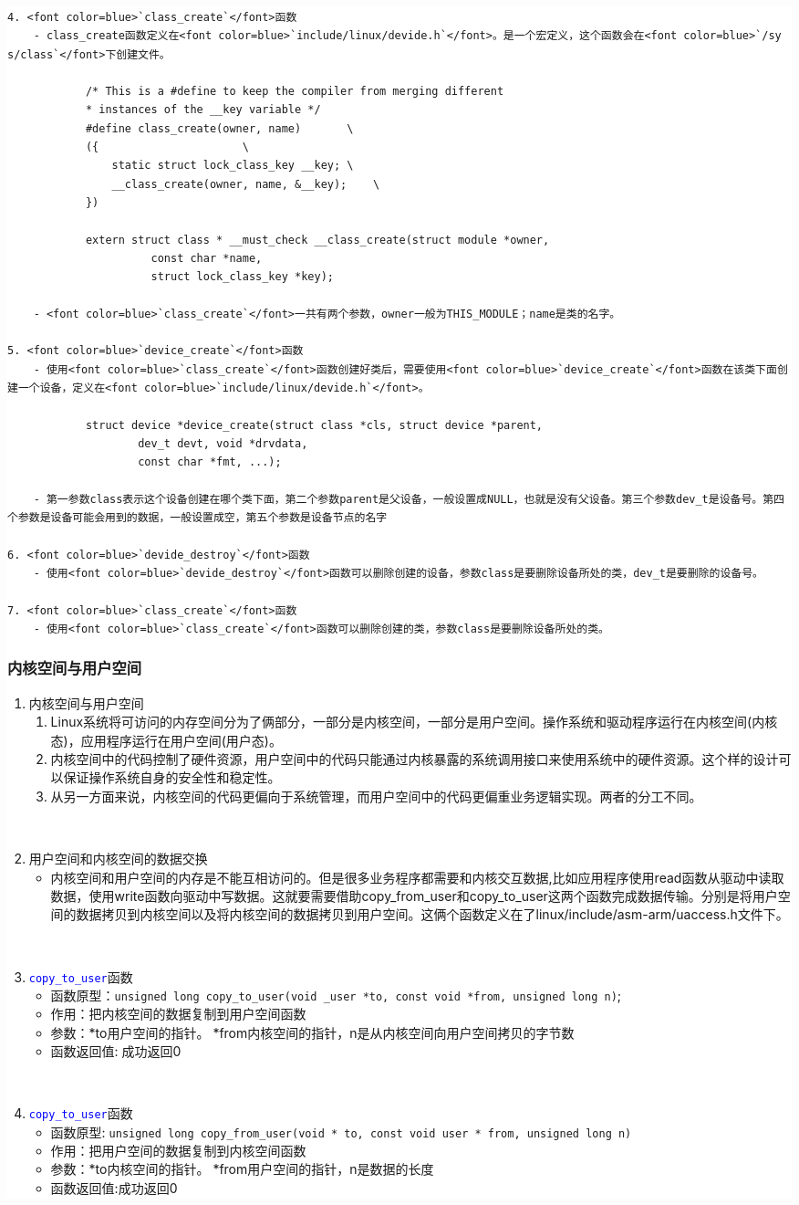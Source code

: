 	4. <font color=blue>`class_create`</font>函数
		- class_create函数定义在<font color=blue>`include/linux/devide.h`</font>。是一个宏定义，这个函数会在<font color=blue>`/sys/class`</font>下创建文件。
		
				/* This is a #define to keep the compiler from merging different
 				* instances of the __key variable */
				#define class_create(owner, name)		\
				({						\
					static struct lock_class_key __key;	\
					__class_create(owner, name, &__key);	\
				})

				extern struct class * __must_check __class_create(struct module *owner,
						  const char *name,
						  struct lock_class_key *key);

		- <font color=blue>`class_create`</font>一共有两个参数，owner一般为THIS_MODULE；name是类的名字。

	5. <font color=blue>`device_create`</font>函数
		- 使用<font color=blue>`class_create`</font>函数创建好类后，需要使用<font color=blue>`device_create`</font>函数在该类下面创建一个设备，定义在<font color=blue>`include/linux/devide.h`</font>。

				struct device *device_create(struct class *cls, struct device *parent,
			     		dev_t devt, void *drvdata,
			     		const char *fmt, ...);

		- 第一参数class表示这个设备创建在哪个类下面，第二个参数parent是父设备，一般设置成NULL，也就是没有父设备。第三个参数dev_t是设备号。第四个参数是设备可能会用到的数据，一般设置成空，第五个参数是设备节点的名字

	6. <font color=blue>`devide_destroy`</font>函数
		- 使用<font color=blue>`devide_destroy`</font>函数可以删除创建的设备，参数class是要删除设备所处的类，dev_t是要删除的设备号。

	7. <font color=blue>`class_create`</font>函数
		- 使用<font color=blue>`class_create`</font>函数可以删除创建的类，参数class是要删除设备所处的类。

### 内核空间与用户空间
1. 内核空间与用户空间
	1. Linux系统将可访问的内存空间分为了俩部分，一部分是内核空间，一部分是用户空间。操作系统和驱动程序运行在内核空间(内核态)，应用程序运行在用户空间(用户态)。
	2. 内核空间中的代码控制了硬件资源，用户空间中的代码只能通过内核暴露的系统调用接口来使用系统中的硬件资源。这个样的设计可以保证操作系统自身的安全性和稳定性。
	3. 从另一方面来说，内核空间的代码更偏向于系统管理，而用户空间中的代码更偏重业务逻辑实现。两者的分工不同。<br>
<br>

2. 用户空间和内核空间的数据交换
	- 内核空间和用户空间的内存是不能互相访问的。但是很多业务程序都需要和内核交互数据,比如应用程序使用read函数从驱动中读取数据，使用write函数向驱动中写数据。这就要需要借助copy_from_user和copy_to_user这两个函数完成数据传输。分别是将用户空间的数据拷贝到内核空间以及将内核空间的数据拷贝到用户空间。这俩个函数定义在了linux/include/asm-arm/uaccess.h文件下。
<br>

3. <font color=blue>`copy_to_user`</font>函数
	- 函数原型：`unsigned long copy_to_user(void _user *to, const void *from, unsigned long n)`;
	- 作用：把内核空间的数据复制到用户空间函数
	- 参数：*to用户空间的指针。 *from内核空间的指针，n是从内核空间向用户空间拷贝的字节数
	- 函数返回值: 成功返回0<br>
<br>

4. <font color=blue>`copy_to_user`</font>函数
	- 函数原型: `unsigned long copy_from_user(void * to, const void user * from, unsigned long n)`
	- 作用：把用户空间的数据复制到内核空间函数
	- 参数：*to内核空间的指针。 *from用户空间的指针，n是数据的长度
	- 函数返回值:成功返回0
